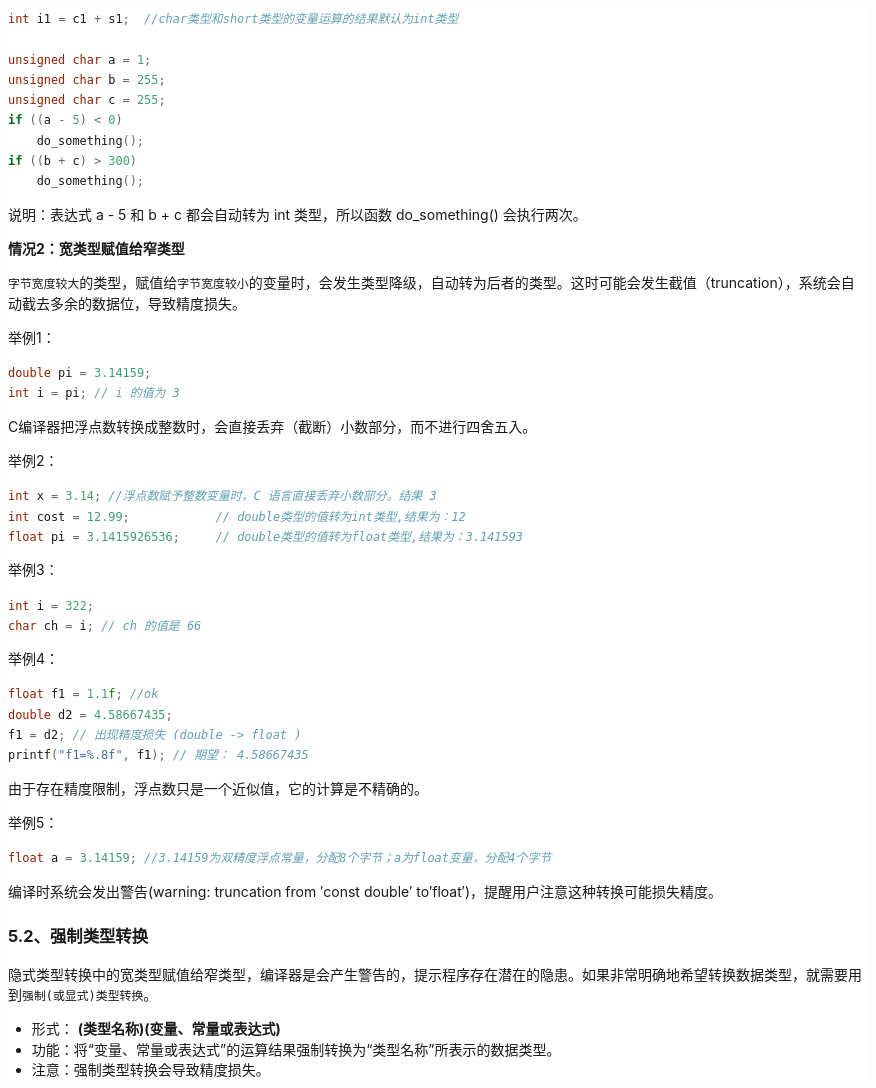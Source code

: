```c
int i1 = c1 + s1;  //char类型和short类型的变量运算的结果默认为int类型

unsigned char a = 1;
unsigned char b = 255;
unsigned char c = 255;
if ((a - 5) < 0) 
    do_something();
if ((b + c) > 300) 
    do_something();
```
说明：表达式 a - 5 和 b + c 都会自动转为 int 类型，所以函数 do_something() 会执行两次。

**情况2：宽类型赋值给窄类型**

`字节宽度较大`的类型，赋值给`字节宽度较小`的变量时，会发生类型降级，自动转为后者的类型。这时可能会发生截值（truncation），系统会自动截去多余的数据位，导致精度损失。

举例1：
```c
double pi = 3.14159;
int i = pi; // i 的值为 3
```
C编译器把浮点数转换成整数时，会直接丢弃（截断）小数部分，而不进行四舍五入。

举例2：
```c
int x = 3.14; //浮点数赋予整数变量时，C 语言直接丢弃小数部分。结果 3
int cost = 12.99;         	 // double类型的值转为int类型,结果为：12
float pi = 3.1415926536;     // double类型的值转为float类型,结果为：3.141593
```
举例3：
```c
int i = 322;
char ch = i; // ch 的值是 66
```
举例4：
```c
float f1 = 1.1f; //ok
double d2 = 4.58667435;
f1 = d2; // 出现精度损失 (double -> float )
printf("f1=%.8f", f1); // 期望： 4.58667435
```
由于存在精度限制，浮点数只是一个近似值，它的计算是不精确的。

举例5：
```c
float a = 3.14159; //3.14159为双精度浮点常量，分配8个字节；a为float变量，分配4个字节
```
编译时系统会发出警告(warning: truncation from ′const double′ to′float′)，提醒用户注意这种转换可能损失精度。

### 5.2、强制类型转换

隐式类型转换中的宽类型赋值给窄类型，编译器是会产生警告的，提示程序存在潜在的隐患。如果非常明确地希望转换数据类型，就需要用到`强制(或显式)类型转换`。
- 形式： **(类型名称)(变量、常量或表达式)**
- 功能：将“变量、常量或表达式”的运算结果强制转换为“类型名称”所表示的数据类型。
- 注意：强制类型转换会导致精度损失。
